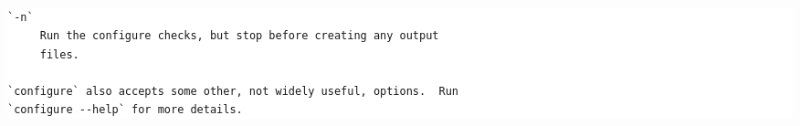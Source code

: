 ```
`-n`
     Run the configure checks, but stop before creating any output
     files.

`configure` also accepts some other, not widely useful, options.  Run
`configure --help` for more details.
```
